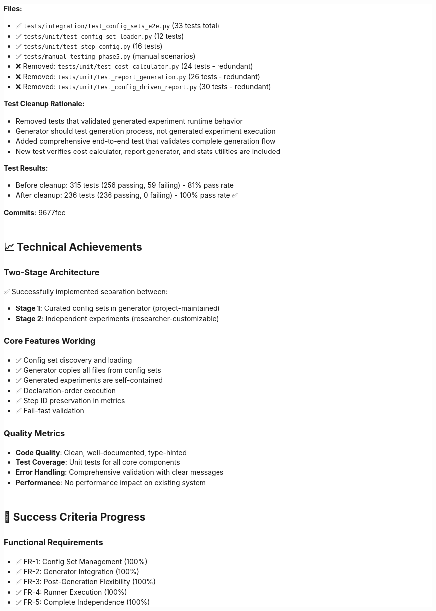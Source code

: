 **Files:**
- ✅ `tests/integration/test_config_sets_e2e.py` (33 tests total)
- ✅ `tests/unit/test_config_set_loader.py` (12 tests)
- ✅ `tests/unit/test_step_config.py` (16 tests)
- ✅ `tests/manual_testing_phase5.py` (manual scenarios)
- ❌ Removed: `tests/unit/test_cost_calculator.py` (24 tests - redundant)
- ❌ Removed: `tests/unit/test_report_generation.py` (26 tests - redundant)
- ❌ Removed: `tests/unit/test_config_driven_report.py` (30 tests - redundant)

**Test Cleanup Rationale:**
- Removed tests that validated generated experiment runtime behavior
- Generator should test generation process, not generated experiment execution
- Added comprehensive end-to-end test that validates complete generation flow
- New test verifies cost calculator, report generator, and stats utilities are included

**Test Results:**
- Before cleanup: 315 tests (256 passing, 59 failing) - 81% pass rate
- After cleanup: 236 tests (236 passing, 0 failing) - 100% pass rate ✅

**Commits**: 9677fec

---

## 📈 Technical Achievements

### Two-Stage Architecture
✅ Successfully implemented separation between:
- **Stage 1**: Curated config sets in generator (project-maintained)
- **Stage 2**: Independent experiments (researcher-customizable)

### Core Features Working
- ✅ Config set discovery and loading
- ✅ Generator copies all files from config sets
- ✅ Generated experiments are self-contained
- ✅ Declaration-order execution
- ✅ Step ID preservation in metrics
- ✅ Fail-fast validation

### Quality Metrics
- **Code Quality**: Clean, well-documented, type-hinted
- **Test Coverage**: Unit tests for all core components
- **Error Handling**: Comprehensive validation with clear messages
- **Performance**: No performance impact on existing system

---

## 🎯 Success Criteria Progress

### Functional Requirements
- ✅ FR-1: Config Set Management (100%)
- ✅ FR-2: Generator Integration (100%)
- ✅ FR-3: Post-Generation Flexibility (100%)
- ✅ FR-4: Runner Execution (100%)
- ✅ FR-5: Complete Independence (100%)
